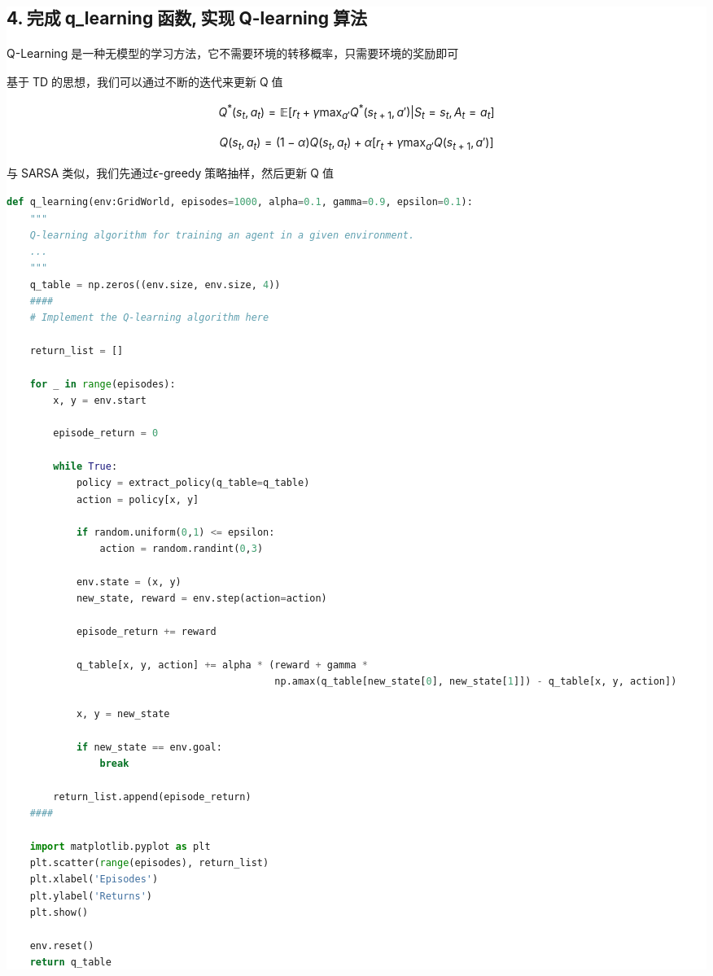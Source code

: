 ## 4. 完成 q_learning 函数, 实现 Q-learning 算法

Q-Learning 是一种无模型的学习方法，它不需要环境的转移概率，只需要环境的奖励即可

基于 TD 的思想，我们可以通过不断的迭代来更新 Q 值

$$
Q^*(s_t, a_t) = \mathbb{E}[r_t + \gamma \max_{a'} Q^*(s_{t+1}, a') | S_t = s_t, A_t = a_t]
$$

$$
Q(s_t, a_t) = (1-\alpha) Q(s_t, a_t) + \alpha [r_t + \gamma \max_{a'} Q(s_{t+1}, a')]
$$

与 SARSA 类似，我们先通过$\epsilon$-greedy 策略抽样，然后更新 Q 值

```python
def q_learning(env:GridWorld, episodes=1000, alpha=0.1, gamma=0.9, epsilon=0.1):
    """
    Q-learning algorithm for training an agent in a given environment.
    ...
    """
    q_table = np.zeros((env.size, env.size, 4))
    ####
    # Implement the Q-learning algorithm here

    return_list = []

    for _ in range(episodes):
        x, y = env.start

        episode_return = 0

        while True:
            policy = extract_policy(q_table=q_table)
            action = policy[x, y]

            if random.uniform(0,1) <= epsilon:
                action = random.randint(0,3)

            env.state = (x, y)
            new_state, reward = env.step(action=action)

            episode_return += reward

            q_table[x, y, action] += alpha * (reward + gamma *
                                              np.amax(q_table[new_state[0], new_state[1]]) - q_table[x, y, action])

            x, y = new_state

            if new_state == env.goal:
                break

        return_list.append(episode_return)
    ####

    import matplotlib.pyplot as plt
    plt.scatter(range(episodes), return_list)
    plt.xlabel('Episodes')
    plt.ylabel('Returns')
    plt.show()

    env.reset()
    return q_table
```